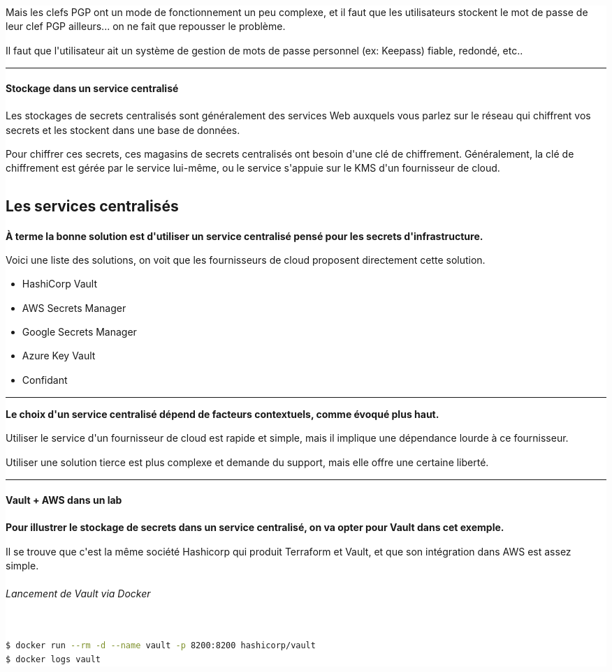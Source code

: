 Mais les clefs PGP ont un mode de fonctionnement un peu complexe, et il faut que les utilisateurs stockent le mot de passe de leur clef PGP ailleurs... on ne fait que repousser le problème. 

Il faut que l'utilisateur ait un système de gestion de mots de passe personnel (ex: Keepass) fiable, redondé, etc..

---

#### Stockage dans un service centralisé 

Les stockages de secrets centralisés sont généralement des services Web auxquels vous parlez sur le réseau qui chiffrent vos secrets et les stockent dans une base de données.

Pour chiffrer ces secrets, ces magasins de secrets centralisés ont besoin d'une clé de chiffrement. Généralement, la clé de chiffrement est gérée par le service lui-même, ou le service s'appuie sur le KMS d'un fournisseur de cloud.



## Les services centralisés 

**À terme la bonne solution est d'utiliser un service centralisé pensé pour les secrets d'infrastructure.**

Voici une liste des solutions, on voit que les fournisseurs de cloud proposent directement cette solution.

- HashiCorp Vault 

- AWS Secrets Manager 

- Google Secrets Manager 

- Azure Key Vault 

- Confidant 

--- 

**Le choix d'un service centralisé dépend de facteurs contextuels, comme évoqué plus haut.** 

Utiliser le service d'un fournisseur de cloud est rapide et simple, mais il implique une dépendance lourde à ce fournisseur. 

Utiliser une solution tierce est plus complexe et demande du support, mais elle offre une certaine liberté. 

--- 

#### Vault + AWS dans un lab 

**Pour illustrer le stockage de secrets dans un service centralisé, on va opter pour Vault dans cet exemple.**

Il se trouve que c'est la même société Hashicorp qui produit Terraform et Vault, et que son intégration dans AWS est assez simple.

###### Lancement de Vault via Docker

```bash

$ docker run --rm -d --name vault -p 8200:8200 hashicorp/vault
$ docker logs vault 

```
